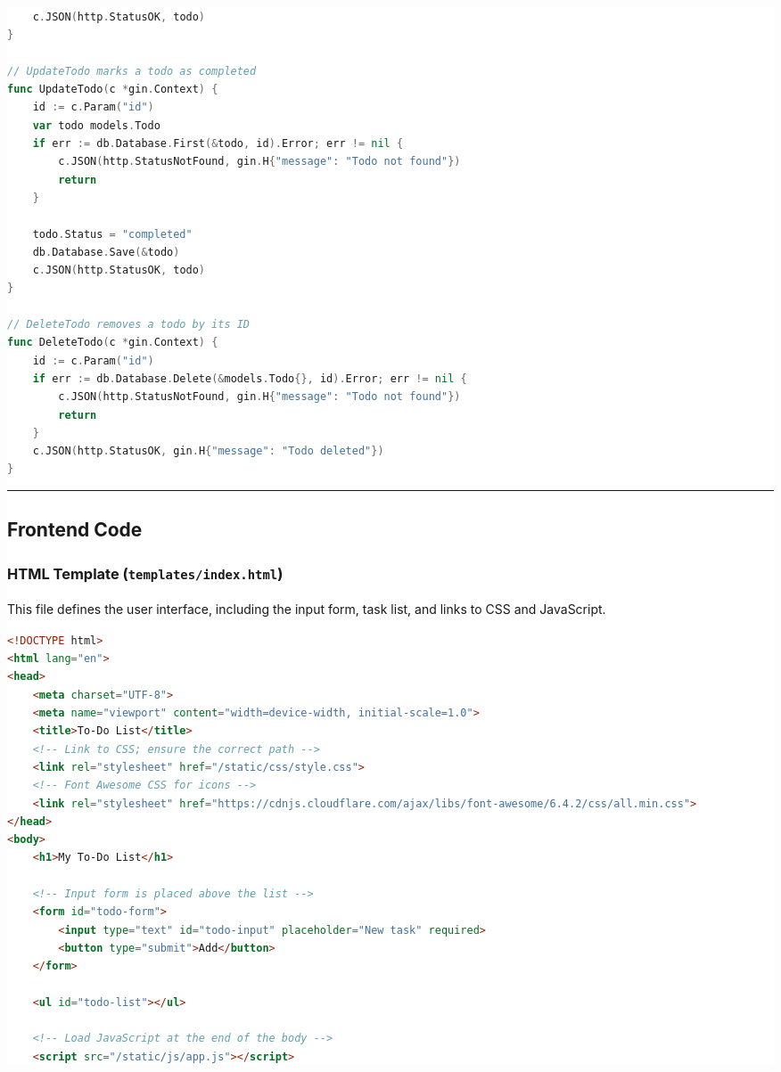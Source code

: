 ```go
    c.JSON(http.StatusOK, todo)
}

// UpdateTodo marks a todo as completed
func UpdateTodo(c *gin.Context) {
    id := c.Param("id")
    var todo models.Todo
    if err := db.Database.First(&todo, id).Error; err != nil {
        c.JSON(http.StatusNotFound, gin.H{"message": "Todo not found"})
        return
    }

    todo.Status = "completed"
    db.Database.Save(&todo)
    c.JSON(http.StatusOK, todo)
}

// DeleteTodo removes a todo by its ID
func DeleteTodo(c *gin.Context) {
    id := c.Param("id")
    if err := db.Database.Delete(&models.Todo{}, id).Error; err != nil {
        c.JSON(http.StatusNotFound, gin.H{"message": "Todo not found"})
        return
    }
    c.JSON(http.StatusOK, gin.H{"message": "Todo deleted"})
}
```

---

## Frontend Code

### HTML Template (`templates/index.html`)

This file defines the user interface, including the input form, task list, and links to CSS and JavaScript.

```html
<!DOCTYPE html>
<html lang="en">
<head>
    <meta charset="UTF-8">
    <meta name="viewport" content="width=device-width, initial-scale=1.0">
    <title>To-Do List</title>
    <!-- Link to CSS; ensure the correct path -->
    <link rel="stylesheet" href="/static/css/style.css">
    <!-- Font Awesome CSS for icons -->
    <link rel="stylesheet" href="https://cdnjs.cloudflare.com/ajax/libs/font-awesome/6.4.2/css/all.min.css">
</head>
<body>
    <h1>My To-Do List</h1>

    <!-- Input form is placed above the list -->
    <form id="todo-form">
        <input type="text" id="todo-input" placeholder="New task" required>
        <button type="submit">Add</button>
    </form>

    <ul id="todo-list"></ul>

    <!-- Load JavaScript at the end of the body -->
    <script src="/static/js/app.js"></script>
```
